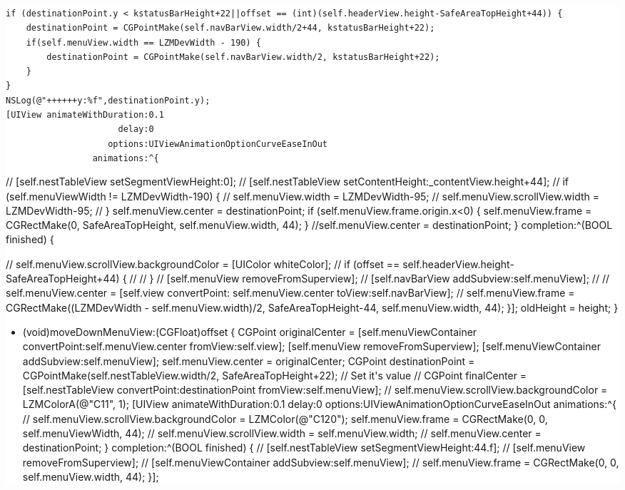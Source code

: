     if (destinationPoint.y < kstatusBarHeight+22||offset == (int)(self.headerView.height-SafeAreaTopHeight+44)) {
        destinationPoint = CGPointMake(self.navBarView.width/2+44, kstatusBarHeight+22);
        if(self.menuView.width == LZMDevWidth - 190) {
            destinationPoint = CGPointMake(self.navBarView.width/2, kstatusBarHeight+22);
        }
    }
    NSLog(@"++++++y:%f",destinationPoint.y);
    [UIView animateWithDuration:0.1
                          delay:0
                        options:UIViewAnimationOptionCurveEaseInOut
                     animations:^{
//                    [self.nestTableView setSegmentViewHeight:0];
//                    [self.nestTableView setContentHeight:_contentView.height+44];
//        if (self.menuViewWidth != LZMDevWidth-190) {
//            self.menuView.width = LZMDevWidth-95;
//            self.menuView.scrollView.width = LZMDevWidth-95;
//        }
        self.menuView.center = destinationPoint;
        if (self.menuView.frame.origin.x<0) {
            self.menuView.frame = CGRectMake(0, SafeAreaTopHeight, self.menuView.width, 44);
        }
                         //self.menuView.center = destinationPoint;
                     } completion:^(BOOL finished) {

//                         self.menuView.scrollView.backgroundColor = [UIColor whiteColor];
//                         if (offset == self.headerView.height-SafeAreaTopHeight+44) {
//
//                         }
//                         [self.menuView removeFromSuperview];
//                         [self.navBarView addSubview:self.menuView];
//                          // self.menuView.center = [self.view convertPoint: self.menuView.center toView:self.navBarView];
//                         self.menuView.frame = CGRectMake((LZMDevWidth - self.menuView.width)/2, SafeAreaTopHeight-44, self.menuView.width, 44);
                         }];
    oldHeight = height;
}

- (void)moveDownMenuView:(CGFloat)offset {
      CGPoint originalCenter = [self.menuViewContainer convertPoint:self.menuView.center fromView:self.view];
      [self.menuView removeFromSuperview];
      [self.menuViewContainer addSubview:self.menuView];
      self.menuView.center = originalCenter;
      CGPoint destinationPoint = CGPointMake(self.nestTableView.width/2, SafeAreaTopHeight+22); // Set it's value
    //  CGPoint finalCenter = [self.nestTableView convertPoint:destinationPoint fromView:self.menuView];
   // self.menuView.scrollView.backgroundColor = LZMColorA(@"C11", 1);
    [UIView animateWithDuration:0.1
                            delay:0
                          options:UIViewAnimationOptionCurveEaseInOut
                       animations:^{
              //  self.menuView.scrollView.backgroundColor = LZMColor(@"C120");
                        self.menuView.frame = CGRectMake(0, 0, self.menuViewWidth, 44);
       // self.menuView.scrollView.width = self.menuView.width;
                         //  self.menuView.center = destinationPoint;
                       } completion:^(BOOL finished) {
                        //   [self.nestTableView setSegmentViewHeight:44.f];
                          // [self.menuView removeFromSuperview];
                        //   [self.menuViewContainer addSubview:self.menuView];
                         //  self.menuView.frame = CGRectMake(0, 0, self.menuView.width, 44);
                           }];